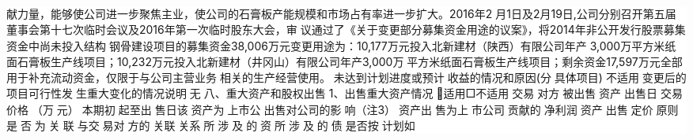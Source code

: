 献力量，能够使公司进一步聚焦主业，使公司的石膏板产能规模和市场占有率进一步扩大。2016年2
月1日及2月19日,公司分别召开第五届董事会第十七次临时会议及2016年第一次临时股东大会，审
议通过了《关于变更部分募集资金用途的议案》，将2014年非公开发行股票募集资金中尚未投入结构
钢骨建设项目的募集资金38,006万元变更用途为：10,177万元投入北新建材（陕西）有限公司年产
3,000万平方米纸面石膏板生产线项目；10,232万元投入北新建材（井冈山）有限公司年产3,000万
平方米纸面石膏板生产线项目；剩余资金17,597万元全部用于补充流动资金，仅限于与公司主营业务
相关的生产经营使用。
未达到计划进度或预计
收益的情况和原因(分
具体项目)
不适用
变更后的项目可行性发
生重大变化的情况说明
无
八、重大资产和股权出售
1、出售重大资产情况
适用□不适用
交易
对方
被出售
资产
出售日
交易
价格
（万
元）
本期初
起至出
售日该
资产为
上市公
出售对公司的影
响（注3）
资产出
售为上
市公司
贡献的
净利润
资产
出售
定价
原则
是
否
为
关
联
与交
易对
方的
关联
关系
所
涉
及
的
资
所
涉
及
的
债
是否按
计划如